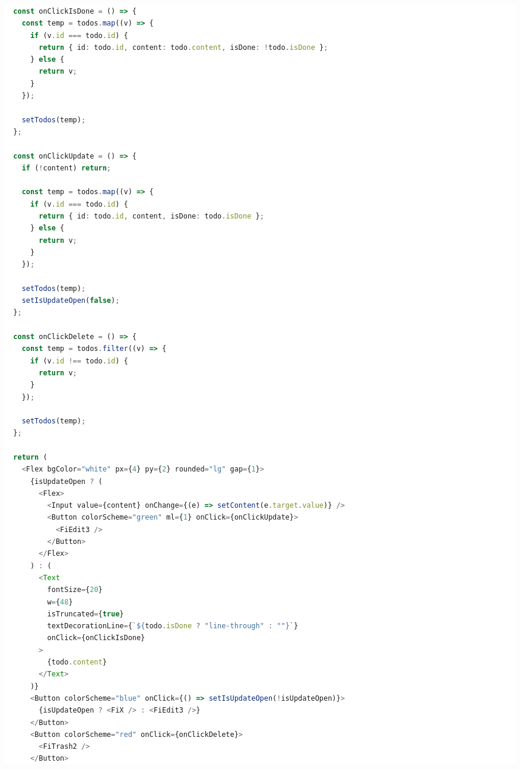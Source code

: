```typescript
  const onClickIsDone = () => {
    const temp = todos.map((v) => {
      if (v.id === todo.id) {
        return { id: todo.id, content: todo.content, isDone: !todo.isDone };
      } else {
        return v;
      }
    });

    setTodos(temp);
  };

  const onClickUpdate = () => {
    if (!content) return;

    const temp = todos.map((v) => {
      if (v.id === todo.id) {
        return { id: todo.id, content, isDone: todo.isDone };
      } else {
        return v;
      }
    });

    setTodos(temp);
    setIsUpdateOpen(false);
  };

  const onClickDelete = () => {
    const temp = todos.filter((v) => {
      if (v.id !== todo.id) {
        return v;
      }
    });

    setTodos(temp);
  };

  return (
    <Flex bgColor="white" px={4} py={2} rounded="lg" gap={1}>
      {isUpdateOpen ? (
        <Flex>
          <Input value={content} onChange={(e) => setContent(e.target.value)} />
          <Button colorScheme="green" ml={1} onClick={onClickUpdate}>
            <FiEdit3 />
          </Button>
        </Flex>
      ) : (
        <Text
          fontSize={20}
          w={48}
          isTruncated={true}
          textDecorationLine={`${todo.isDone ? "line-through" : ""}`}
          onClick={onClickIsDone}
        >
          {todo.content}
        </Text>
      )}
      <Button colorScheme="blue" onClick={() => setIsUpdateOpen(!isUpdateOpen)}>
        {isUpdateOpen ? <FiX /> : <FiEdit3 />}
      </Button>
      <Button colorScheme="red" onClick={onClickDelete}>
        <FiTrash2 />
      </Button>
```
